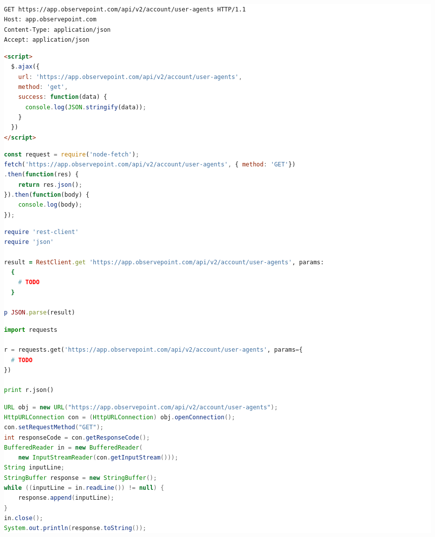````http
GET https://app.observepoint.com/api/v2/account/user-agents HTTP/1.1
Host: app.observepoint.com
Content-Type: application/json
Accept: application/json
````

````html
<script>
  $.ajax({
    url: 'https://app.observepoint.com/api/v2/account/user-agents',
    method: 'get',
    success: function(data) {
      console.log(JSON.stringify(data));
    }
  })
</script>
````

````javascript
const request = require('node-fetch');
fetch('https://app.observepoint.com/api/v2/account/user-agents', { method: 'GET'})
.then(function(res) {
    return res.json();
}).then(function(body) {
    console.log(body);
});
````

````ruby
require 'rest-client'
require 'json'

result = RestClient.get 'https://app.observepoint.com/api/v2/account/user-agents', params:
  {
    # TODO
  }

p JSON.parse(result)
````

````python
import requests

r = requests.get('https://app.observepoint.com/api/v2/account/user-agents', params={
  # TODO
})

print r.json()
````

````java
URL obj = new URL("https://app.observepoint.com/api/v2/account/user-agents");
HttpURLConnection con = (HttpURLConnection) obj.openConnection();
con.setRequestMethod("GET");
int responseCode = con.getResponseCode();
BufferedReader in = new BufferedReader(
    new InputStreamReader(con.getInputStream()));
String inputLine;
StringBuffer response = new StringBuffer();
while ((inputLine = in.readLine()) != null) {
    response.append(inputLine);
}
in.close();
System.out.println(response.toString());
````
